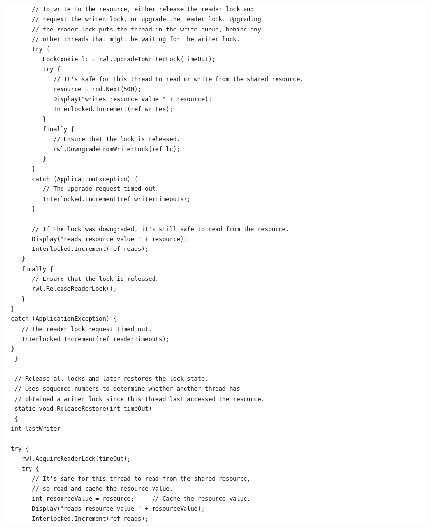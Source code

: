             // To write to the resource, either release the reader lock and
            // request the writer lock, or upgrade the reader lock. Upgrading
            // the reader lock puts the thread in the write queue, behind any
            // other threads that might be waiting for the writer lock.
            try {
               LockCookie lc = rwl.UpgradeToWriterLock(timeOut);
               try {
                  // It's safe for this thread to read or write from the shared resource.
                  resource = rnd.Next(500);
                  Display("writes resource value " + resource);
                  Interlocked.Increment(ref writes);
               }
               finally {
                  // Ensure that the lock is released.
                  rwl.DowngradeFromWriterLock(ref lc);
               }
            }
            catch (ApplicationException) {
               // The upgrade request timed out.
               Interlocked.Increment(ref writerTimeouts);
            }

            // If the lock was downgraded, it's still safe to read from the resource.
            Display("reads resource value " + resource);
            Interlocked.Increment(ref reads);
         }
         finally {
            // Ensure that the lock is released.
            rwl.ReleaseReaderLock();
         }
      }
      catch (ApplicationException) {
         // The reader lock request timed out.
         Interlocked.Increment(ref readerTimeouts);
      }
	   }
	
	   // Release all locks and later restores the lock state.
	   // Uses sequence numbers to determine whether another thread has
	   // obtained a writer lock since this thread last accessed the resource.
	   static void ReleaseRestore(int timeOut)
	   {
      int lastWriter;

      try {
         rwl.AcquireReaderLock(timeOut);
         try {
            // It's safe for this thread to read from the shared resource,
            // so read and cache the resource value.
            int resourceValue = resource;     // Cache the resource value.
            Display("reads resource value " + resourceValue);
            Interlocked.Increment(ref reads);
